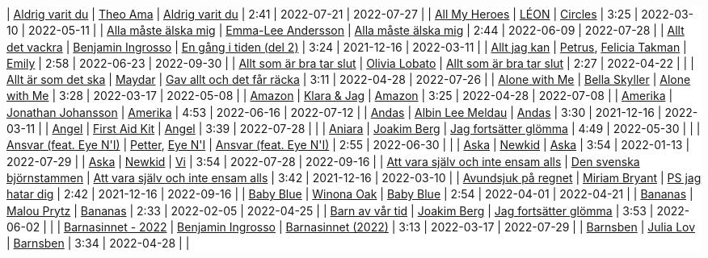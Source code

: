 | [Aldrig varit du](https://open.spotify.com/track/0z0qh8NUY5OMwbm4NU2dPS) | [Theo Ama](https://open.spotify.com/artist/49WKi1DsyLCsbVMNKvTIDQ) | [Aldrig varit du](https://open.spotify.com/album/07xGfv3Iwl2pnxIxaMGo6U) | 2:41 | 2022-07-21 | 2022-07-27 |
| [All My Heroes](https://open.spotify.com/track/3kznrAMtKVUCyIwd6RPnYN) | [LÉON](https://open.spotify.com/artist/4SqTiwOEdYrNayaGMkc7ia) | [Circles](https://open.spotify.com/album/7tbUp2NTr7CxIgIF04Kf5U) | 3:25 | 2022-03-10 | 2022-05-11 |
| [Alla måste älska mig](https://open.spotify.com/track/3xahTikNV7Arb70nJcavwM) | [Emma\-Lee Andersson](https://open.spotify.com/artist/3ldvnZAhBB2vAaqMWIvqbY) | [Alla måste älska mig](https://open.spotify.com/album/7DViMnpL50xK4xAUYmECH1) | 2:44 | 2022-06-09 | 2022-07-28 |
| [Allt det vackra](https://open.spotify.com/track/3IrNhMvzard7nCKgfe18IW) | [Benjamin Ingrosso](https://open.spotify.com/artist/7jEEE187pVG6InOxn03oA5) | [En gång i tiden \(del 2\)](https://open.spotify.com/album/2D0NU2s1xrC8wGRkMrJUjP) | 3:24 | 2021-12-16 | 2022-03-11 |
| [Allt jag kan](https://open.spotify.com/track/7oBOc7PJvCvPTbwQEXgkBd) | [Petrus](https://open.spotify.com/artist/7dwuMzeQJDOTWf0GN6IQHG), [Felicia Takman](https://open.spotify.com/artist/3KdFzFHhUFCRdbllsQ1lZd) | [Emily](https://open.spotify.com/album/0jiIw5BInP2WWcilBfQUJ2) | 2:58 | 2022-06-23 | 2022-09-30 |
| [Allt som är bra tar slut](https://open.spotify.com/track/2iF61pNmL69bH2EgkjDePN) | [Olivia Lobato](https://open.spotify.com/artist/6ZvwUYAvbACmP7YTavyVV0) | [Allt som är bra tar slut](https://open.spotify.com/album/2RI9f4DdEZFeFfJdYz471K) | 2:27 | 2022-04-22 |  |
| [Allt är som det ska](https://open.spotify.com/track/37sOZJZ6K2OTwI2IWfEHKw) | [Maydar](https://open.spotify.com/artist/0pufHUD9Nj4HnRY5PWnH3y) | [Gav allt och det får räcka](https://open.spotify.com/album/4VN1X12HIJTpnkDOagc1mH) | 3:11 | 2022-04-28 | 2022-07-26 |
| [Alone with Me](https://open.spotify.com/track/4LvpvKYAJY7S4oWygjyCbS) | [Bella Skyller](https://open.spotify.com/artist/5c8mQlkuj5vXcRsPvdAdjD) | [Alone with Me](https://open.spotify.com/album/6h1jgOTerKJ2t8xFF2Or7E) | 3:28 | 2022-03-17 | 2022-05-08 |
| [Amazon](https://open.spotify.com/track/30QJyAyoVxj63NSr4zGXNg) | [Klara & Jag](https://open.spotify.com/artist/2X2m34XTofjWhhW0Wnya5k) | [Amazon](https://open.spotify.com/album/3sJuGsgyLtnAO2qS1un1Hk) | 3:25 | 2022-04-28 | 2022-07-08 |
| [Amerika](https://open.spotify.com/track/1hY8fmJv09fIDFh8Tnz4SS) | [Jonathan Johansson](https://open.spotify.com/artist/3i0VvjFfLzfX8TgDhgNWfe) | [Amerika](https://open.spotify.com/album/44IWjhudWo6wXlU9kpSCv8) | 4:53 | 2022-06-16 | 2022-07-12 |
| [Andas](https://open.spotify.com/track/6six34mEJ75TVaPcKeeHrC) | [Albin Lee Meldau](https://open.spotify.com/artist/1AdKbbV5v6ifuJertEjNeK) | [Andas](https://open.spotify.com/album/3pdIAffaj2U6tXnXLGA70Y) | 3:30 | 2021-12-16 | 2022-03-11 |
| [Angel](https://open.spotify.com/track/0efvdBK1PLP3F1SDzf27JL) | [First Aid Kit](https://open.spotify.com/artist/21egYD1eInY6bGFcniCRT1) | [Angel](https://open.spotify.com/album/70PN5dV4LvJjupYPKClLJU) | 3:39 | 2022-07-28 |  |
| [Aniara](https://open.spotify.com/track/2etg8kht5wOz5BBWNCW7pv) | [Joakim Berg](https://open.spotify.com/artist/5Z3qZD6rDNxloqapoa1QUC) | [Jag fortsätter glömma](https://open.spotify.com/album/4jOlpTErg7vdKXH8A6JHWW) | 4:49 | 2022-05-30 |  |
| [Ansvar \(feat\. Eye N'I\)](https://open.spotify.com/track/04s4HwrYbwCVFGLpUOqQlu) | [Petter](https://open.spotify.com/artist/5A0Bu9azuFEnud3q7t0V2r), [Eye N'I](https://open.spotify.com/artist/5NnyV6RNHKNEqZcS4tZl4Y) | [Ansvar \(feat\. Eye N'I\)](https://open.spotify.com/album/4eJhP9tP0wiyjV9KPO9sNc) | 2:55 | 2022-06-30 |  |
| [Aska](https://open.spotify.com/track/1cahT3TKkFmggbAoL6sRQO) | [Newkid](https://open.spotify.com/artist/5wXRHaEx8AvtUv0gyZHGf6) | [Aska](https://open.spotify.com/album/0hDiIyy8derMbYJ9N4Eghx) | 3:54 | 2022-01-13 | 2022-07-29 |
| [Aska](https://open.spotify.com/track/7IDJTVebvZSHH5coPgvxIq) | [Newkid](https://open.spotify.com/artist/5wXRHaEx8AvtUv0gyZHGf6) | [Vi](https://open.spotify.com/album/7jzxFogzrtyfr0QSxWUBIX) | 3:54 | 2022-07-28 | 2022-09-16 |
| [Att vara själv och inte ensam alls](https://open.spotify.com/track/2kg9iuONImcFwLYanWJfvp) | [Den svenska björnstammen](https://open.spotify.com/artist/0NyrvUybTePmsuED5vZi4G) | [Att vara själv och inte ensam alls](https://open.spotify.com/album/49dwPU6YrNSCtMEP1RyXQZ) | 3:42 | 2021-12-16 | 2022-03-10 |
| [Avundsjuk på regnet](https://open.spotify.com/track/08jUQzPgECVJW9eQDHOiz7) | [Miriam Bryant](https://open.spotify.com/artist/2zd9YxlsQvA5mkZ1NarYVQ) | [PS jag hatar dig](https://open.spotify.com/album/0JUcDAaiv4ssfLlNdAufBs) | 2:42 | 2021-12-16 | 2022-09-16 |
| [Baby Blue](https://open.spotify.com/track/3MJSu8SbYVcRRfi5faaMQd) | [Winona Oak](https://open.spotify.com/artist/3XC57xz74X3xUi1hv4mge1) | [Baby Blue](https://open.spotify.com/album/4rflFIW66KafmJSRgEkc4n) | 2:54 | 2022-04-01 | 2022-04-21 |
| [Bananas](https://open.spotify.com/track/1XmehgmNmJSl8RCNQsQTCT) | [Malou Prytz](https://open.spotify.com/artist/70Pq7N5g2i37OP54Uwj42T) | [Bananas](https://open.spotify.com/album/6LF5cslZo6GaeqLQc4bC4b) | 2:33 | 2022-02-05 | 2022-04-25 |
| [Barn av vår tid](https://open.spotify.com/track/76xREBiIGi4YK4S3KGFpdG) | [Joakim Berg](https://open.spotify.com/artist/5Z3qZD6rDNxloqapoa1QUC) | [Jag fortsätter glömma](https://open.spotify.com/album/4jOlpTErg7vdKXH8A6JHWW) | 3:53 | 2022-06-02 |  |
| [Barnasinnet \- 2022](https://open.spotify.com/track/0qIZcJBbVvdxEFwuL8C4LY) | [Benjamin Ingrosso](https://open.spotify.com/artist/7jEEE187pVG6InOxn03oA5) | [Barnasinnet \(2022\)](https://open.spotify.com/album/3RadEdS8IIlHlE1aEHVPIZ) | 3:13 | 2022-03-17 | 2022-07-29 |
| [Barnsben](https://open.spotify.com/track/1e7NXnNHkQcJ4XHtE50qTe) | [Julia Lov](https://open.spotify.com/artist/51fbFSdDRO2j9qwBSA1Xuq) | [Barnsben](https://open.spotify.com/album/55zicpqlSBKKt4fBSPfAH1) | 3:34 | 2022-04-28 |  |
